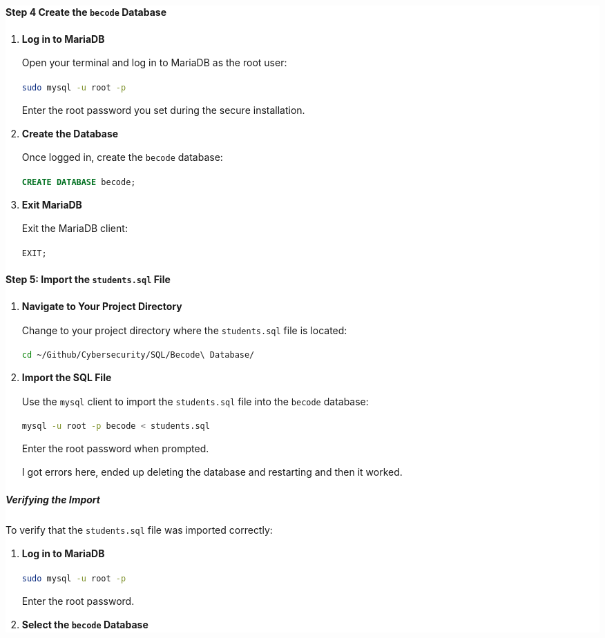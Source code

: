 #### Step 4 Create the `becode` Database

1. **Log in to MariaDB**

   Open your terminal and log in to MariaDB as the root user:

   ```sh
   sudo mysql -u root -p
   ```

   Enter the root password you set during the secure installation.

2. **Create the Database**

   Once logged in, create the `becode` database:

   ```sql
   CREATE DATABASE becode;
   ```

3. **Exit MariaDB**

   Exit the MariaDB client:

   ```sql
   EXIT;
   ```

#### Step 5: Import the `students.sql` File

1. **Navigate to Your Project Directory**

   Change to your project directory where the `students.sql` file is located:

   ```sh
   cd ~/Github/Cybersecurity/SQL/Becode\ Database/
   ```

2. **Import the SQL File**

   Use the `mysql` client to import the `students.sql` file into the `becode` database:

   ```sh
   mysql -u root -p becode < students.sql
   ```

   Enter the root password when prompted.

   I got errors here, ended up deleting the database and restarting and then it worked.

##### Verifying the Import

To verify that the `students.sql` file was imported correctly:

1. **Log in to MariaDB**

   ```sh
   sudo mysql -u root -p
   ```

   Enter the root password.

2. **Select the `becode` Database**
